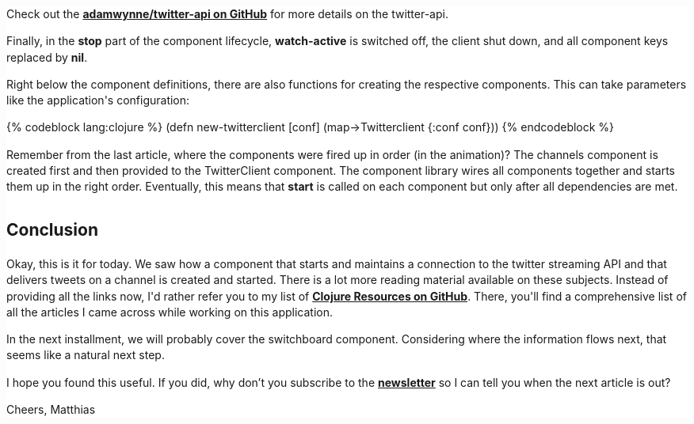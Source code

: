Check out the **[adamwynne/twitter-api on GitHub](https://github.com/adamwynne/twitter-api)** for more details on the twitter-api.

Finally, in the **stop** part of the component lifecycle, **watch-active** is switched off, the client shut down, and all component keys replaced by **nil**.

Right below the component definitions, there are also functions for creating the respective components. This can take parameters like the application's configuration:

{% codeblock lang:clojure %}
(defn new-twitterclient [conf] (map->Twitterclient {:conf conf}))
{% endcodeblock %}

Remember from the last article, where the components were fired up in order (in the animation)? The channels component is created first and then provided to the TwitterClient component. The component library wires all components together and starts them up in the right order. Eventually, this means that **start** is called on each component but only after all dependencies are met.

## Conclusion
Okay, this is it for today. We saw how a component that starts and maintains a connection to the twitter streaming API and that delivers tweets on a channel is created and started. There is a lot more reading material available on these subjects. Instead of providing all the links now, I'd rather refer you to my list of **[Clojure Resources on GitHub](https://github.com/matthiasn/Clojure-Resources)**. There, you'll find a comprehensive list of all the articles I came across while working on this application.

In the next installment, we will probably cover the switchboard component. Considering where the information flows next, that seems like a natural next step. 

I hope you found this useful. If you did, why don’t you subscribe to the <a href="http://eepurl.com/y0HWv" target="_blank"><strong>newsletter</strong></a> so I can tell you when the next article is out?

Cheers,
Matthias


[^1]: I only recently started with Clojure. It may be possible an also quite likely that there are better ways of doing things. If so, please let me know, I want to learn stuff.

[^2]: I don't know much about the exact mechanism at play, actual numbers or delivery guarantees. It anyhow doesn’t matter much for the purpose of this application. The interesting views focus on the most retweeted tweets. Now every retweet contains the original tweet under “retweeted_status”, with the current numbers such as retweet and favorite count for the moment in time it was retweeted. For popular ones, we thus receive the original tweet many, many times over. So even if we missed as much as half of all the tweets - which I consider unlikely - the popular tweets would only be updated less often. Worst case: retweet count is off by one or two. I can live with that. In reality, for the current selection of terms, reaching the limit also hardly ever happens. After all, 1% is still millions of tweets per day.

[^3]: **Atoms** are essential to Clojure’s **state model**. Essentially, you have this managed reference that is thread-safe. Whenever we dereference such an atom, we get the state of the world this very second. Then, when you pass the dereferenced value to other parts of the application, it still represents the immutable state of the world at that point in time. It cannot change. Next time I dereference that atom, I will get the new state of the world. Updates to atoms can only happen in transactions, meaning that no two can run at the same time. Thus, we won't have to chase crazy concurrency issues.

[^4]: After initial experimentation with a **[local volatile reference](http://dev.clojure.org/jira/browse/CLJ-1512)**, I decided in favor of a good old atom. The **volatile!** local reference trades off potential race conditions with speed. But there’s no performance issue when we process tweet chunks a few hundred times a second utmost, so why bother and introduce a new concept? Worth to keep in mind, though, when performance is an issue.

[^5]: For whatever reason, the changed behavior of the streaming API also entails that not all tweets are followed by a line break, only most of them. A tiny helper function inserts those missing linebreaks where they are missing between two tweets: ````(str/replace s #"\}\{" "}\r\n{"))````.

[^6]: I assume the **transient** collection is used for performance reasons.

[^7]: This wiring harness is kind of the interface of the component. All it provides, though, is a channel. However, what is put on that channel is not checked. Maybe a channel type that checks if a message validates against a schema - maybe provided by prismatic/schema – and if so, forwards the message and otherwise puts it on an error channel or calls an error function. That way, validation errors could be logged while valid messages would be processed as expected. That could actually happen in a filtering transducer. Such a transducer function would be free not only to check but also put mismatches on another channel or log an error.

